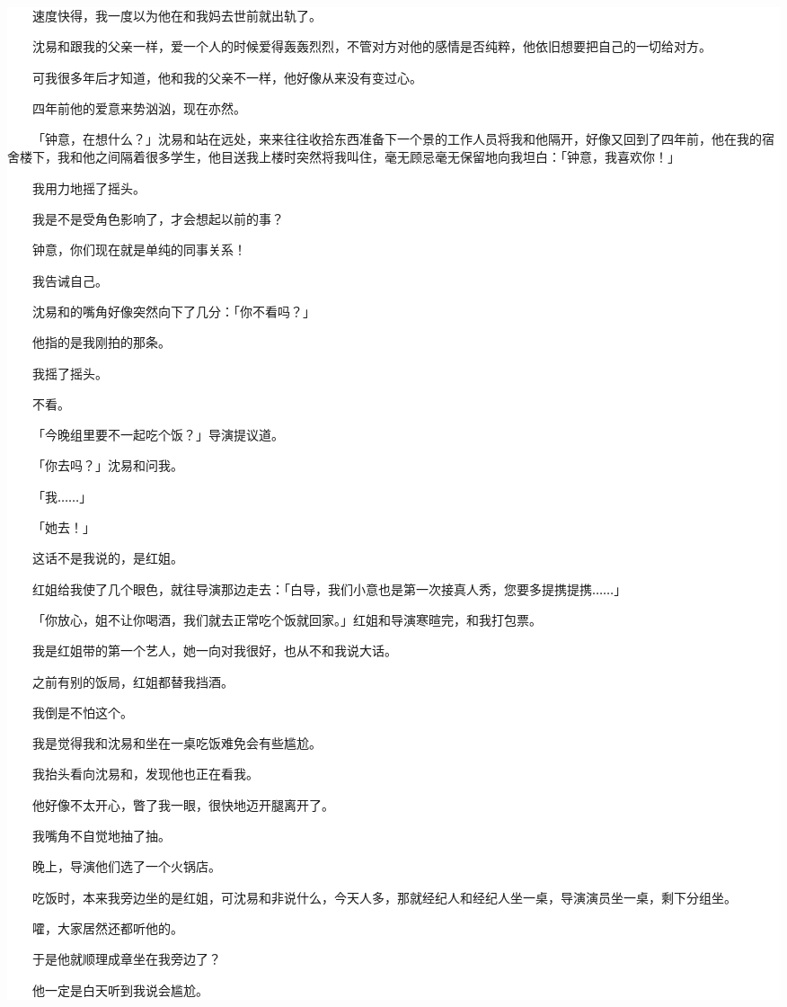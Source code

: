 &emsp;&emsp;速度快得，我一度以为他在和我妈去世前就出轨了。  
  
&emsp;&emsp;沈易和跟我的父亲一样，爱一个人的时候爱得轰轰烈烈，不管对方对他的感情是否纯粹，他依旧想要把自己的一切给对方。  
  
&emsp;&emsp;可我很多年后才知道，他和我的父亲不一样，他好像从来没有变过心。  
  
&emsp;&emsp;四年前他的爱意来势汹汹，现在亦然。  
  
&emsp;&emsp;「钟意，在想什么？」沈易和站在远处，来来往往收拾东西准备下一个景的工作人员将我和他隔开，好像又回到了四年前，他在我的宿舍楼下，我和他之间隔着很多学生，他目送我上楼时突然将我叫住，毫无顾忌毫无保留地向我坦白：「钟意，我喜欢你！」  
  
&emsp;&emsp;我用力地摇了摇头。  
  
&emsp;&emsp;我是不是受角色影响了，才会想起以前的事？  
  
&emsp;&emsp;钟意，你们现在就是单纯的同事关系！  
  
&emsp;&emsp;我告诫自己。  
  
&emsp;&emsp;沈易和的嘴角好像突然向下了几分：「你不看吗？」  
  
&emsp;&emsp;他指的是我刚拍的那条。  
  
&emsp;&emsp;我摇了摇头。  
  
&emsp;&emsp;不看。  
  
&emsp;&emsp;「今晚组里要不一起吃个饭？」导演提议道。  
  
&emsp;&emsp;「你去吗？」沈易和问我。  
  
&emsp;&emsp;「我……」  
  
&emsp;&emsp;「她去！」  
  
&emsp;&emsp;这话不是我说的，是红姐。  
  
&emsp;&emsp;红姐给我使了几个眼色，就往导演那边走去：「白导，我们小意也是第一次接真人秀，您要多提携提携……」  
  
&emsp;&emsp;「你放心，姐不让你喝酒，我们就去正常吃个饭就回家。」红姐和导演寒暄完，和我打包票。  
  
&emsp;&emsp;我是红姐带的第一个艺人，她一向对我很好，也从不和我说大话。  
  
&emsp;&emsp;之前有别的饭局，红姐都替我挡酒。  
  
&emsp;&emsp;我倒是不怕这个。  
  
&emsp;&emsp;我是觉得我和沈易和坐在一桌吃饭难免会有些尴尬。  
  
&emsp;&emsp;我抬头看向沈易和，发现他也正在看我。  
  
&emsp;&emsp;他好像不太开心，瞥了我一眼，很快地迈开腿离开了。  
  
&emsp;&emsp;我嘴角不自觉地抽了抽。  
  
&emsp;&emsp;晚上，导演他们选了一个火锅店。  
  
&emsp;&emsp;吃饭时，本来我旁边坐的是红姐，可沈易和非说什么，今天人多，那就经纪人和经纪人坐一桌，导演演员坐一桌，剩下分组坐。  
  
&emsp;&emsp;嚯，大家居然还都听他的。  
  
&emsp;&emsp;于是他就顺理成章坐在我旁边了？  
  
&emsp;&emsp;他一定是白天听到我说会尴尬。  
  